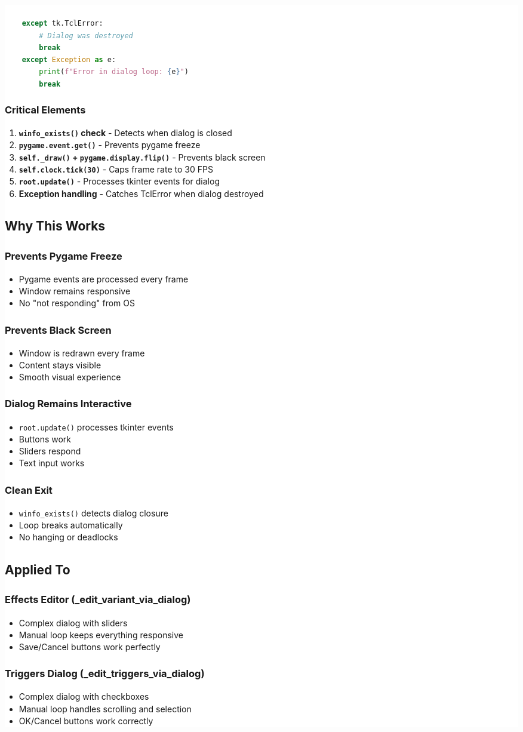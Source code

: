 ```python
        
    except tk.TclError:
        # Dialog was destroyed
        break
    except Exception as e:
        print(f"Error in dialog loop: {e}")
        break
```

### Critical Elements

1. **`winfo_exists()` check** - Detects when dialog is closed
2. **`pygame.event.get()`** - Prevents pygame freeze
3. **`self._draw()` + `pygame.display.flip()`** - Prevents black screen
4. **`self.clock.tick(30)`** - Caps frame rate to 30 FPS
5. **`root.update()`** - Processes tkinter events for dialog
6. **Exception handling** - Catches TclError when dialog destroyed

## Why This Works

### Prevents Pygame Freeze
- Pygame events are processed every frame
- Window remains responsive
- No "not responding" from OS

### Prevents Black Screen
- Window is redrawn every frame
- Content stays visible
- Smooth visual experience

### Dialog Remains Interactive
- `root.update()` processes tkinter events
- Buttons work
- Sliders respond
- Text input works

### Clean Exit
- `winfo_exists()` detects dialog closure
- Loop breaks automatically
- No hanging or deadlocks

## Applied To

### Effects Editor (_edit_variant_via_dialog)
- Complex dialog with sliders
- Manual loop keeps everything responsive
- Save/Cancel buttons work perfectly

### Triggers Dialog (_edit_triggers_via_dialog)
- Complex dialog with checkboxes
- Manual loop handles scrolling and selection
- OK/Cancel buttons work correctly
